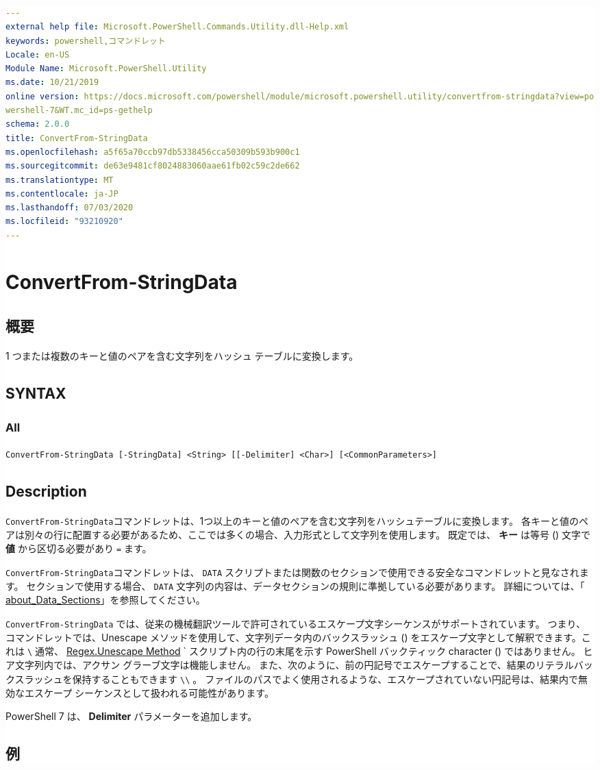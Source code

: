 ```yaml
---
external help file: Microsoft.PowerShell.Commands.Utility.dll-Help.xml
keywords: powershell,コマンドレット
Locale: en-US
Module Name: Microsoft.PowerShell.Utility
ms.date: 10/21/2019
online version: https://docs.microsoft.com/powershell/module/microsoft.powershell.utility/convertfrom-stringdata?view=powershell-7&WT.mc_id=ps-gethelp
schema: 2.0.0
title: ConvertFrom-StringData
ms.openlocfilehash: a5f65a70ccb97db5338456cca50309b593b900c1
ms.sourcegitcommit: de63e9481cf8024883060aae61fb02c59c2de662
ms.translationtype: MT
ms.contentlocale: ja-JP
ms.lasthandoff: 07/03/2020
ms.locfileid: "93210920"
---
```

# ConvertFrom-StringData

## 概要
1 つまたは複数のキーと値のペアを含む文字列をハッシュ テーブルに変換します。

## SYNTAX

### All

```
ConvertFrom-StringData [-StringData] <String> [[-Delimiter] <Char>] [<CommonParameters>]
```

## Description

`ConvertFrom-StringData`コマンドレットは、1つ以上のキーと値のペアを含む文字列をハッシュテーブルに変換します。 各キーと値のペアは別々の行に配置する必要があるため、ここでは多くの場合、入力形式として文字列を使用します。 既定では、 **キー** は等号 () 文字で **値** から区切る必要があり `=` ます。

`ConvertFrom-StringData`コマンドレットは、 `DATA` スクリプトまたは関数のセクションで使用できる安全なコマンドレットと見なされます。 セクションで使用する場合、 `DATA` 文字列の内容は、データセクションの規則に準拠している必要があります。 詳細については、「 [about_Data_Sections](../Microsoft.PowerShell.Core/About/about_Data_Sections.md)」を参照してください。

`ConvertFrom-StringData` では、従来の機械翻訳ツールで許可されているエスケープ文字シーケンスがサポートされています。 つまり、コマンドレットでは、Unescape メソッドを使用して、文字列データ内のバックスラッシュ () をエスケープ文字として解釈できます。これは `\` 通常、 [Regex.Unescape Method](/dotnet/api/system.text.regularexpressions.regex.unescape) \` スクリプト内の行の末尾を示す PowerShell バックティック character () ではありません。 ヒア文字列内では、アクサン グラーブ文字は機能しません。 また、次のように、前の円記号でエスケープすることで、結果のリテラルバックスラッシュを保持することもできます `\\` 。 ファイルのパスでよく使用されるような、エスケープされていない円記号は、結果内で無効なエスケープ シーケンスとして扱われる可能性があります。

PowerShell 7 は、 **Delimiter** パラメーターを追加します。

## 例
